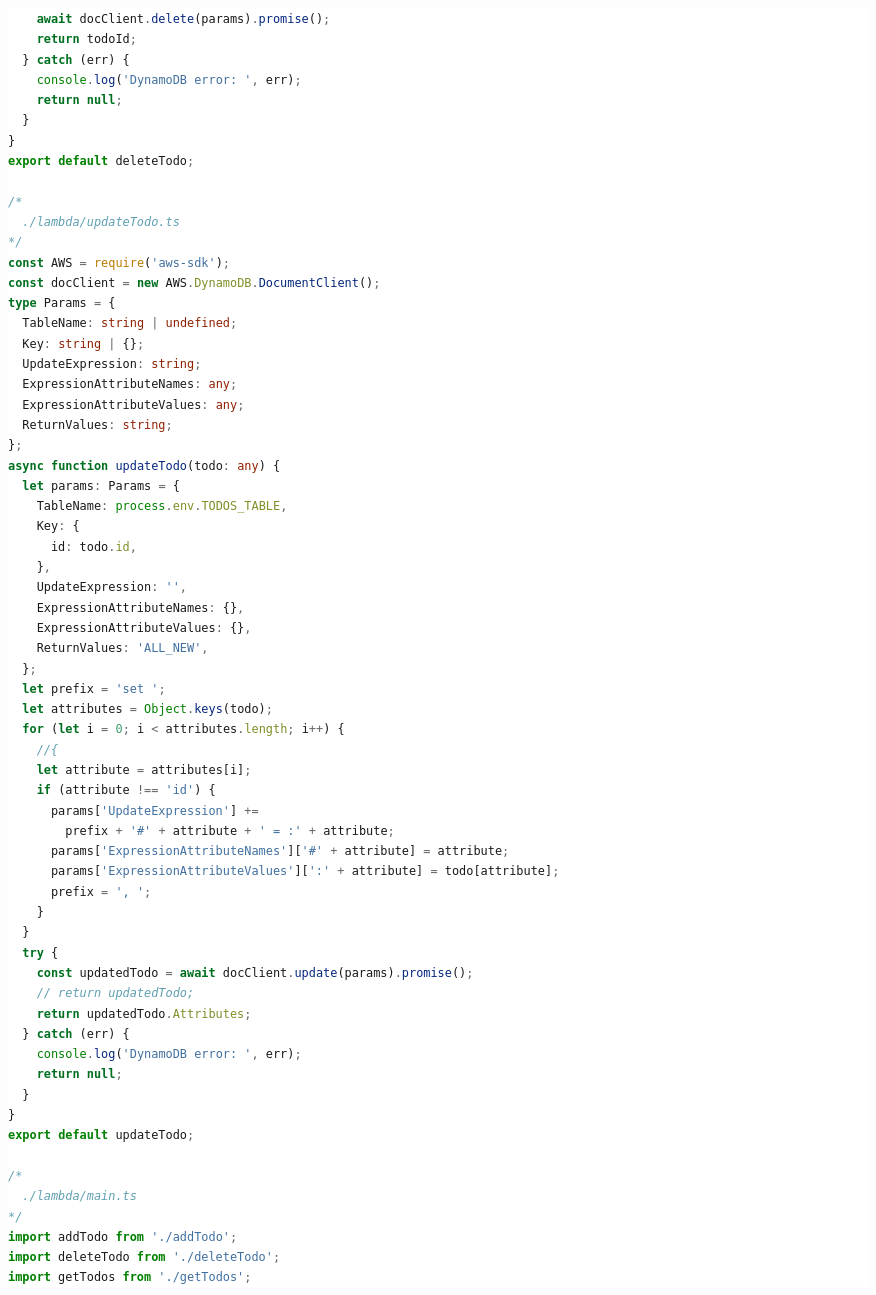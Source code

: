    ```ts
       await docClient.delete(params).promise();
       return todoId;
     } catch (err) {
       console.log('DynamoDB error: ', err);
       return null;
     }
   }
   export default deleteTodo;

   /*
     ./lambda/updateTodo.ts
   */
   const AWS = require('aws-sdk');
   const docClient = new AWS.DynamoDB.DocumentClient();
   type Params = {
     TableName: string | undefined;
     Key: string | {};
     UpdateExpression: string;
     ExpressionAttributeNames: any;
     ExpressionAttributeValues: any;
     ReturnValues: string;
   };
   async function updateTodo(todo: any) {
     let params: Params = {
       TableName: process.env.TODOS_TABLE,
       Key: {
         id: todo.id,
       },
       UpdateExpression: '',
       ExpressionAttributeNames: {},
       ExpressionAttributeValues: {},
       ReturnValues: 'ALL_NEW',
     };
     let prefix = 'set ';
     let attributes = Object.keys(todo);
     for (let i = 0; i < attributes.length; i++) {
       //{
       let attribute = attributes[i];
       if (attribute !== 'id') {
         params['UpdateExpression'] +=
           prefix + '#' + attribute + ' = :' + attribute;
         params['ExpressionAttributeNames']['#' + attribute] = attribute;
         params['ExpressionAttributeValues'][':' + attribute] = todo[attribute];
         prefix = ', ';
       }
     }
     try {
       const updatedTodo = await docClient.update(params).promise();
       // return updatedTodo;
       return updatedTodo.Attributes;
     } catch (err) {
       console.log('DynamoDB error: ', err);
       return null;
     }
   }
   export default updateTodo;

   /*
     ./lambda/main.ts
   */
   import addTodo from './addTodo';
   import deleteTodo from './deleteTodo';
   import getTodos from './getTodos';
   ```